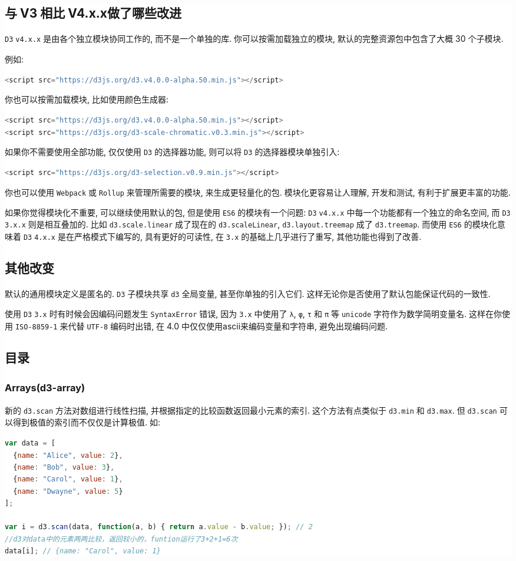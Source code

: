 ## 与 V3 相比 V4.x.x做了哪些改进

`D3` `v4.x.x` 是由各个独立模块协同工作的, 而不是一个单独的库. 你可以按需加载独立的模块, 默认的完整资源包中包含了大概 30 个子模块.

例如:

```js
<script src="https://d3js.org/d3.v4.0.0-alpha.50.min.js"></script>
```

你也可以按需加载模块, 比如使用颜色生成器:

```js
<script src="https://d3js.org/d3.v4.0.0-alpha.50.min.js"></script>
<script src="https://d3js.org/d3-scale-chromatic.v0.3.min.js"></script>
```

如果你不需要使用全部功能, 仅仅使用 `D3` 的选择器功能, 则可以将 `D3` 的选择器模块单独引入:

```js
<script src="https://d3js.org/d3-selection.v0.9.min.js"></script>
```

你也可以使用 `Webpack` 或 `Rollup` 来管理所需要的模块, 来生成更轻量化的包. 模块化更容易让人理解, 开发和测试, 有利于扩展更丰富的功能.

如果你觉得模块化不重要, 可以继续使用默认的包, 但是使用 `ES6` 的模块有一个问题: `D3` `v4.x.x` 中每一个功能都有一个独立的命名空间, 而 `D3` `3.x.x` 则是相互叠加的. 比如 `d3.scale.linear` 成了现在的 `d3.scaleLinear`, `d3.layout.treemap` 成了 `d3.treemap`. 而使用 `ES6` 的模块化意味着 `D3` `4.x.x` 是在严格模式下编写的, 具有更好的可读性, 在 `3.x` 的基础上几乎进行了重写, 其他功能也得到了改善.

## 其他改变

默认的通用模块定义是匿名的. `D3` 子模块共享 `d3` 全局变量, 甚至你单独的引入它们. 这样无论你是否使用了默认包能保证代码的一致性.

使用 `D3` `3.x` 时有时候会因编码问题发生 `SyntaxError` 错误, 因为 `3.x` 中使用了 `λ`, `φ`, `τ` 和 `π` 等 `unicode` 字符作为数学简明变量名. 这样在你使用 `ISO-8859-1` 来代替 `UTF-8` 编码时出错, 在 4.0 中仅仅使用ascii来编码变量和字符串, 避免出现编码问题.

## 目录

### Arrays(d3-array)

新的 `d3.scan` 方法对数组进行线性扫描, 并根据指定的比较函数返回最小元素的索引. 这个方法有点类似于 `d3.min` 和 `d3.max`. 但 `d3.scan` 可以得到极值的索引而不仅仅是计算极值. 如:

```js
var data = [
  {name: "Alice", value: 2},
  {name: "Bob", value: 3},
  {name: "Carol", value: 1},
  {name: "Dwayne", value: 5}
];

var i = d3.scan(data, function(a, b) { return a.value - b.value; }); // 2
//d3对data中的元素两两比较，返回较小的，funtion运行了3+2+1=6次
data[i]; // {name: "Carol", value: 1}
```

